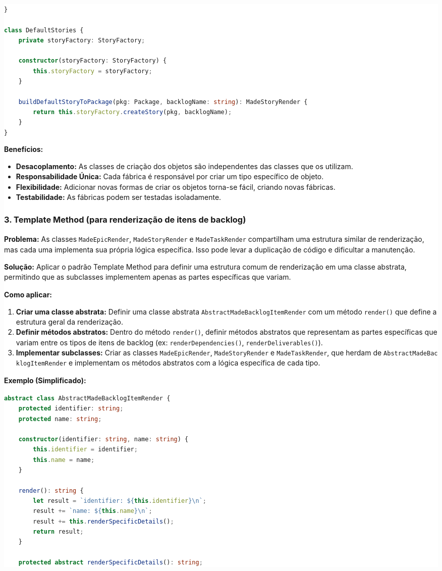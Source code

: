 ```typescript
}

class DefaultStories {
    private storyFactory: StoryFactory;

    constructor(storyFactory: StoryFactory) {
        this.storyFactory = storyFactory;
    }

    buildDefaultStoryToPackage(pkg: Package, backlogName: string): MadeStoryRender {
        return this.storyFactory.createStory(pkg, backlogName);
    }
}
```

**Benefícios:**

*   **Desacoplamento:** As classes de criação dos objetos são independentes das classes que os utilizam.
*   **Responsabilidade Única:** Cada fábrica é responsável por criar um tipo específico de objeto.
*   **Flexibilidade:** Adicionar novas formas de criar os objetos torna-se fácil, criando novas fábricas.
*   **Testabilidade:** As fábricas podem ser testadas isoladamente.

### 3. **Template Method** (para renderização de itens de backlog)

**Problema:** As classes `MadeEpicRender`, `MadeStoryRender` e `MadeTaskRender` compartilham uma estrutura similar de renderização, mas cada uma implementa sua própria lógica específica. Isso pode levar a duplicação de código e dificultar a manutenção.

**Solução:** Aplicar o padrão Template Method para definir uma estrutura comum de renderização em uma classe abstrata, permitindo que as subclasses implementem apenas as partes específicas que variam.

**Como aplicar:**

1.  **Criar uma classe abstrata:** Definir uma classe abstrata `AbstractMadeBacklogItemRender` com um método `render()` que define a estrutura geral da renderização.
2.  **Definir métodos abstratos:** Dentro do método `render()`, definir métodos abstratos que representam as partes específicas que variam entre os tipos de itens de backlog (ex: `renderDependencies()`, `renderDeliverables()`).
3.  **Implementar subclasses:** Criar as classes `MadeEpicRender`, `MadeStoryRender` e `MadeTaskRender`, que herdam de `AbstractMadeBacklogItemRender` e implementam os métodos abstratos com a lógica específica de cada tipo.

**Exemplo (Simplificado):**

```typescript
abstract class AbstractMadeBacklogItemRender {
    protected identifier: string;
    protected name: string;

    constructor(identifier: string, name: string) {
        this.identifier = identifier;
        this.name = name;
    }

    render(): string {
        let result = `identifier: ${this.identifier}\n`;
        result += `name: ${this.name}\n`;
        result += this.renderSpecificDetails();
        return result;
    }

    protected abstract renderSpecificDetails(): string;
```